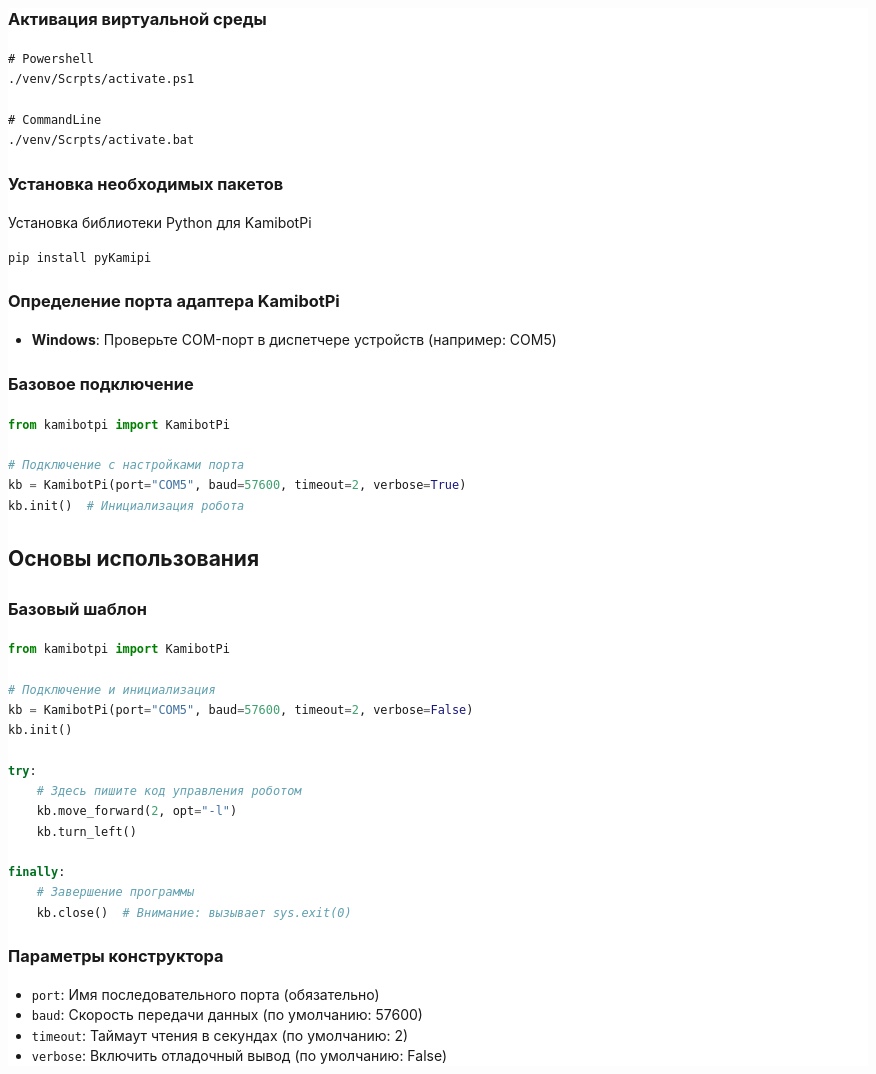 ### Активация виртуальной среды
```
# Powershell
./venv/Scrpts/activate.ps1

# CommandLine
./venv/Scrpts/activate.bat
```

### Установка необходимых пакетов
Установка библиотеки Python для KamibotPi
```bash
pip install pyKamipi
```

### Определение порта адаптера KamibotPi
- **Windows**: Проверьте COM-порт в диспетчере устройств (например: COM5)

### Базовое подключение
```python
from kamibotpi import KamibotPi

# Подключение с настройками порта
kb = KamibotPi(port="COM5", baud=57600, timeout=2, verbose=True)
kb.init()  # Инициализация робота
```

## Основы использования

### Базовый шаблон
```python
from kamibotpi import KamibotPi

# Подключение и инициализация
kb = KamibotPi(port="COM5", baud=57600, timeout=2, verbose=False)
kb.init()

try:
    # Здесь пишите код управления роботом
    kb.move_forward(2, opt="-l")
    kb.turn_left()
    
finally:
    # Завершение программы
    kb.close()  # Внимание: вызывает sys.exit(0)
```

### Параметры конструктора
- `port`: Имя последовательного порта (обязательно)
- `baud`: Скорость передачи данных (по умолчанию: 57600)
- `timeout`: Таймаут чтения в секундах (по умолчанию: 2)
- `verbose`: Включить отладочный вывод (по умолчанию: False)
